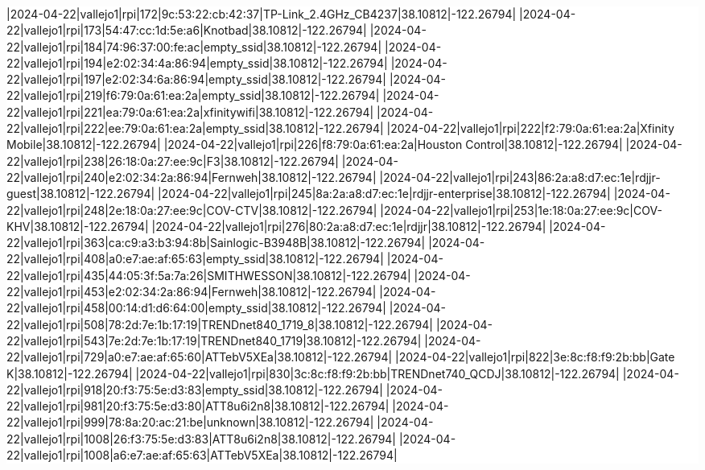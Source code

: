 |2024-04-22|vallejo1|rpi|172|9c:53:22:cb:42:37|TP-Link_2.4GHz_CB4237|38.10812|-122.26794|
|2024-04-22|vallejo1|rpi|173|54:47:cc:1d:5e:a6|Knotbad|38.10812|-122.26794|
|2024-04-22|vallejo1|rpi|184|74:96:37:00:fe:ac|empty_ssid|38.10812|-122.26794|
|2024-04-22|vallejo1|rpi|194|e2:02:34:4a:86:94|empty_ssid|38.10812|-122.26794|
|2024-04-22|vallejo1|rpi|197|e2:02:34:6a:86:94|empty_ssid|38.10812|-122.26794|
|2024-04-22|vallejo1|rpi|219|f6:79:0a:61:ea:2a|empty_ssid|38.10812|-122.26794|
|2024-04-22|vallejo1|rpi|221|ea:79:0a:61:ea:2a|xfinitywifi|38.10812|-122.26794|
|2024-04-22|vallejo1|rpi|222|ee:79:0a:61:ea:2a|empty_ssid|38.10812|-122.26794|
|2024-04-22|vallejo1|rpi|222|f2:79:0a:61:ea:2a|Xfinity Mobile|38.10812|-122.26794|
|2024-04-22|vallejo1|rpi|226|f8:79:0a:61:ea:2a|Houston  Control|38.10812|-122.26794|
|2024-04-22|vallejo1|rpi|238|26:18:0a:27:ee:9c|F3|38.10812|-122.26794|
|2024-04-22|vallejo1|rpi|240|e2:02:34:2a:86:94|Fernweh|38.10812|-122.26794|
|2024-04-22|vallejo1|rpi|243|86:2a:a8:d7:ec:1e|rdjjr-guest|38.10812|-122.26794|
|2024-04-22|vallejo1|rpi|245|8a:2a:a8:d7:ec:1e|rdjjr-enterprise|38.10812|-122.26794|
|2024-04-22|vallejo1|rpi|248|2e:18:0a:27:ee:9c|COV-CTV|38.10812|-122.26794|
|2024-04-22|vallejo1|rpi|253|1e:18:0a:27:ee:9c|COV-KHV|38.10812|-122.26794|
|2024-04-22|vallejo1|rpi|276|80:2a:a8:d7:ec:1e|rdjjr|38.10812|-122.26794|
|2024-04-22|vallejo1|rpi|363|ca:c9:a3:b3:94:8b|Sainlogic-B3948B|38.10812|-122.26794|
|2024-04-22|vallejo1|rpi|408|a0:e7:ae:af:65:63|empty_ssid|38.10812|-122.26794|
|2024-04-22|vallejo1|rpi|435|44:05:3f:5a:7a:26|SMITHWESSON|38.10812|-122.26794|
|2024-04-22|vallejo1|rpi|453|e2:02:34:2a:86:94|Fernweh|38.10812|-122.26794|
|2024-04-22|vallejo1|rpi|458|00:14:d1:d6:64:00|empty_ssid|38.10812|-122.26794|
|2024-04-22|vallejo1|rpi|508|78:2d:7e:1b:17:19|TRENDnet840_1719_8|38.10812|-122.26794|
|2024-04-22|vallejo1|rpi|543|7e:2d:7e:1b:17:19|TRENDnet840_1719|38.10812|-122.26794|
|2024-04-22|vallejo1|rpi|729|a0:e7:ae:af:65:60|ATTebV5XEa|38.10812|-122.26794|
|2024-04-22|vallejo1|rpi|822|3e:8c:f8:f9:2b:bb|Gate K|38.10812|-122.26794|
|2024-04-22|vallejo1|rpi|830|3c:8c:f8:f9:2b:bb|TRENDnet740_QCDJ|38.10812|-122.26794|
|2024-04-22|vallejo1|rpi|918|20:f3:75:5e:d3:83|empty_ssid|38.10812|-122.26794|
|2024-04-22|vallejo1|rpi|981|20:f3:75:5e:d3:80|ATT8u6i2n8|38.10812|-122.26794|
|2024-04-22|vallejo1|rpi|999|78:8a:20:ac:21:be|unknown|38.10812|-122.26794|
|2024-04-22|vallejo1|rpi|1008|26:f3:75:5e:d3:83|ATT8u6i2n8|38.10812|-122.26794|
|2024-04-22|vallejo1|rpi|1008|a6:e7:ae:af:65:63|ATTebV5XEa|38.10812|-122.26794|
